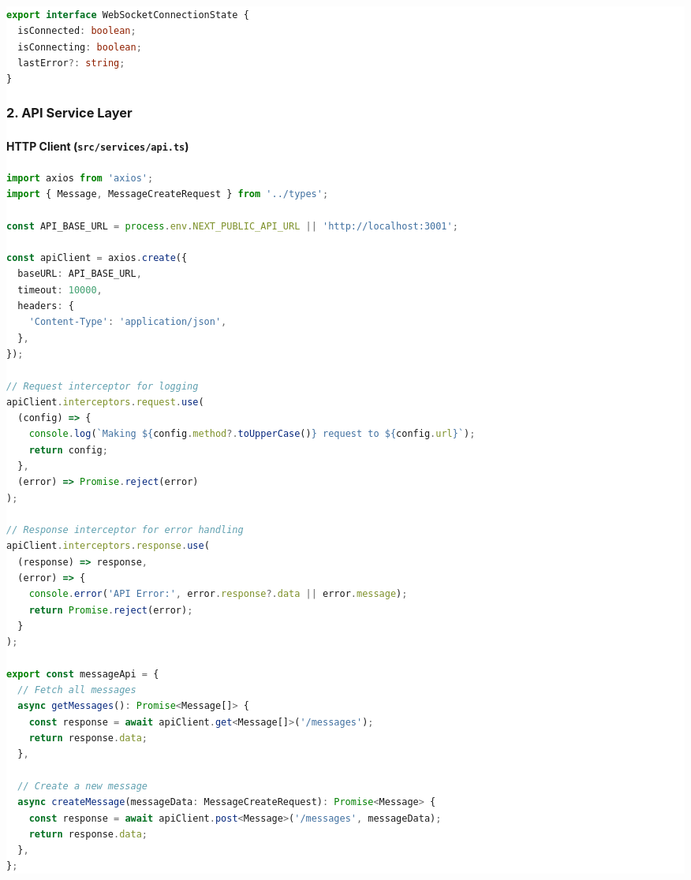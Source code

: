 ```typescript
export interface WebSocketConnectionState {
  isConnected: boolean;
  isConnecting: boolean;
  lastError?: string;
}
```

### 2. API Service Layer

#### HTTP Client (`src/services/api.ts`)
```typescript
import axios from 'axios';
import { Message, MessageCreateRequest } from '../types';

const API_BASE_URL = process.env.NEXT_PUBLIC_API_URL || 'http://localhost:3001';

const apiClient = axios.create({
  baseURL: API_BASE_URL,
  timeout: 10000,
  headers: {
    'Content-Type': 'application/json',
  },
});

// Request interceptor for logging
apiClient.interceptors.request.use(
  (config) => {
    console.log(`Making ${config.method?.toUpperCase()} request to ${config.url}`);
    return config;
  },
  (error) => Promise.reject(error)
);

// Response interceptor for error handling
apiClient.interceptors.response.use(
  (response) => response,
  (error) => {
    console.error('API Error:', error.response?.data || error.message);
    return Promise.reject(error);
  }
);

export const messageApi = {
  // Fetch all messages
  async getMessages(): Promise<Message[]> {
    const response = await apiClient.get<Message[]>('/messages');
    return response.data;
  },

  // Create a new message
  async createMessage(messageData: MessageCreateRequest): Promise<Message> {
    const response = await apiClient.post<Message>('/messages', messageData);
    return response.data;
  },
};
```
